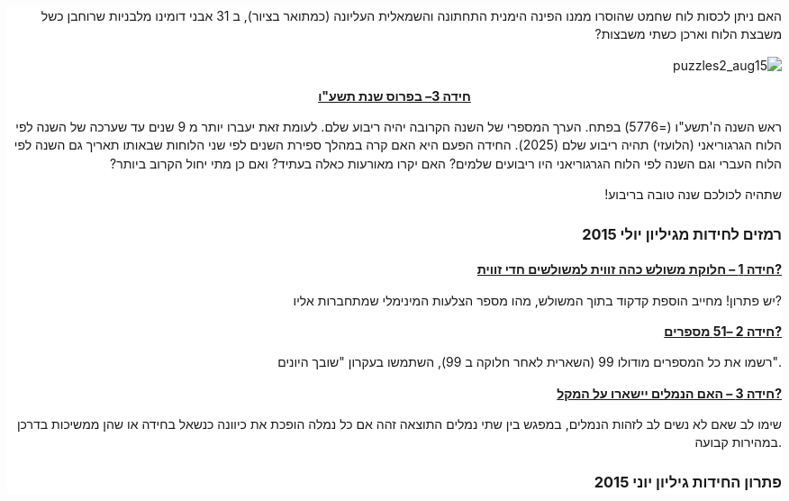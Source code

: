 <p style="direction: rtl; text-align: right;">
  האם ניתן לכסות לוח שחמט שהוסרו ממנו הפינה הימנית התחתונה והשמאלית העליונה (כמתואר בציור), ב 31 אבני דומינו מלבניות שרוחבן כשל משבצת הלוח וארכן כשתי משבצות?
</p>

<p style="direction: rtl; text-align: right;">
  <img class="aligncenter size-medium wp-image-3180" src="http://net-gar.net/wp-content/uploads/2015/08/puzzles2_aug15-300x238.png" alt="puzzles2_aug15" width="300" height="238" />
</p>

<p style="direction: rtl; text-align: center;">
  <strong><u>חידה 3– בפרוס שנת תשע"ו</u></strong>
</p>

<p style="direction: rtl; text-align: right;">
  ראש השנה ה'תשע"ו (=5776) בפתח. הערך המספרי של השנה הקרובה יהיה ריבוע שלם. לעומת זאת יעברו יותר מ 9 שנים עד שערכה של השנה לפי הלוח הגרגוריאני (הלועזי) תהיה ריבוע שלם (2025). החידה הפעם היא האם קרה במהלך ספירת השנים לפי שני הלוחות שבאותו תאריך גם השנה לפי הלוח העברי וגם השנה לפי הלוח הגרגוריאני היו ריבועים שלמים? האם יקרו מאורעות כאלה בעתיד? ואם כן מתי יחול הקרוב ביותר?
</p>

<p style="direction: rtl; text-align: right;">
  שתהיה לכולכם שנה טובה בריבוע!
</p>

<h3 style="text-align: right;">
  רמזים לחידות מגיליון יולי 2015
</h3>

<p style="text-align: right;">
  <strong><u>חידה 1 – חלוקת משולש כהה זווית למשולשים חדי זווית?</u></strong>
</p>

<p style="text-align: right;">
  יש פתרון! מחייב הוספת קדקוד בתוך המשולש, מהו מספר הצלעות המינימלי שמתחברות אליו?
</p>

<p style="text-align: right;">
  <strong><u>חידה 2 –51 מספרים?</u></strong>
</p>

<p style="text-align: right;">
  רשמו את כל המספרים מודולו 99 (השארית לאחר חלוקה ב 99), השתמשו בעקרון "שובך היונים".
</p>

<p style="text-align: right;">
  <strong><u>חידה 3 – האם הנמלים יישארו על המקל?</u></strong>
</p>

<p style="text-align: right;">
  שימו לב שאם לא נשים לב לזהות הנמלים, במפגש בין שתי נמלים התוצאה זהה אם כל נמלה הופכת את כיוונה כנשאל בחידה או שהן ממשיכות בדרכן במהירות קבועה.
</p>

<h3 style="text-align: right;">
  פתרון החידות גיליון יוני 2015
</h3>

